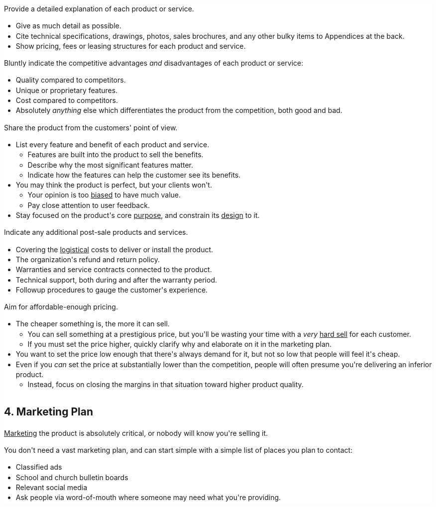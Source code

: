 Provide a detailed explanation of each product or service.

- Give as much detail as possible.
- Cite technical specifications, drawings, photos, sales brochures, and any other bulky items to Appendices at the back.
- Show pricing, fees or leasing structures for each product and service.

Bluntly indicate the competitive advantages *and* disadvantages of each product or service:

- Quality compared to competitors.
- Unique or proprietary features.
- Cost compared to competitors.
- Absolutely *anything* else which differentiates the product from the competition, both good and bad.

Share the product from the customers' point of view.

- List every feature and benefit of each product and service.
  - Features are built into the product to sell the benefits.
  - Describe why the most significant features matter.
  - Indicate how the features can help the customer see its benefits.
- You may think the product is perfect, but your clients won't.
  - Your opinion is too [biased](https://gainedin.site/bias/) to have much value.
  - Pay close attention to user feedback.
- Stay focused on the product's core [purpose](https://gainedin.site/purpose/), and constrain its [design](/design/) to it.

Indicate any additional post-sale products and services.

- Covering the [logistical](/logistics/) costs to deliver or install the product.
- The organization's refund and return policy.
- Warranties and service contracts connected to the product.
- Technical support, both during and after the warranty period.
- Followup procedures to gauge the customer's experience.

Aim for affordable-enough pricing.

- The cheaper something is, the more it can sell.
  - You can sell something at a prestigious price, but you'll be wasting your time with a *very* [hard sell](/marketing/) for each customer.
  - If you must set the price higher, quickly clarify why and elaborate on it in the marketing plan.
- You want to set the price low enough that there's always demand for it, but not so low that people will feel it's cheap.
- Even if you *can* set the price at substantially lower than the competition, people will often presume you're delivering an inferior product.
  - Instead, focus on closing the margins in that situation toward higher product quality.

## 4. Marketing Plan

[Marketing](/marketing/) the product is absolutely critical, or nobody will know you're selling it.

You don't need a vast marketing plan, and can start simple with a simple list of places you plan to contact:

- Classified ads
- School and church bulletin boards
- Relevant social media
- Ask people via word-of-mouth where someone may need what you're providing.
